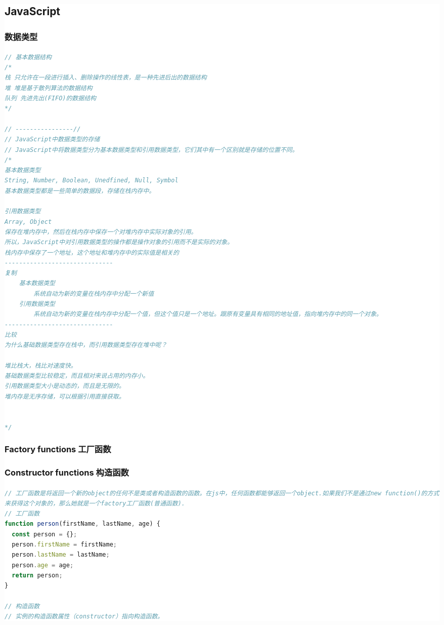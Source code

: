 ##  JavaScript

### 数据类型

```javascript
// 基本数据结构
/*
栈 只允许在一段进行插入、删除操作的线性表，是一种先进后出的数据结构
堆 堆是基于散列算法的数据结构
队列 先进先出(FIFO)的数据结构
*/

// ----------------//
// JavaScript中数据类型的存储
// JavaScript中将数据类型分为基本数据类型和引用数据类型，它们其中有一个区别就是存储的位置不同。
/*
基本数据类型
String, Number, Boolean, Unedfined, Null, Symbol
基本数据类型都是一些简单的数据段，存储在栈内存中。

引用数据类型
Array, Object
保存在堆内存中，然后在栈内存中保存一个对堆内存中实际对象的引用。
所以，JavaScript中对引用数据类型的操作都是操作对象的引用而不是实际的对象。
栈内存中保存了一个地址，这个地址和堆内存中的实际值是相关的
------------------------------
复制
	基本数据类型
		系统自动为新的变量在栈内存中分配一个新值
	引用数据类型
		系统自动为新的变量在栈内存中分配一个值，但这个值只是一个地址。跟原有变量具有相同的地址值，指向堆内存中的同一个对象。
------------------------------
比较
为什么基础数据类型存在栈中，而引用数据类型存在堆中呢？

堆比栈大，栈比对速度快。
基础数据类型比较稳定，而且相对来说占用的内存小。
引用数据类型大小是动态的，而且是无限的。
堆内存是无序存储，可以根据引用直接获取。
		
		
*/
```



### Factory functions 工厂函数

### Constructor functions 构造函数

```javascript
// 工厂函数是将返回一个新的object的任何不是类或者构造函数的函数。在js中，任何函数都能够返回一个object.如果我们不是通过new function()的方式来获得这个对象的，那么她就是一个factory工厂函数(普通函数).
// 工厂函数
function person(firstName, lastName, age) {
  const person = {};
  person.firstName = firstName;
  person.lastName = lastName;
  person.age = age;
  return person;
}

// 构造函数
// 实例的构造函数属性（constructor）指向构造函数。
```
